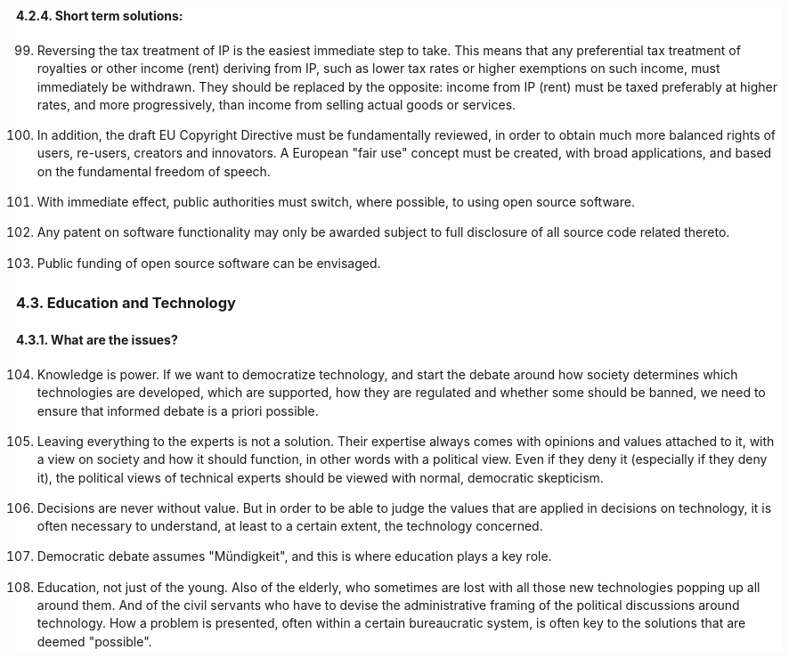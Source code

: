 #### 4.2.4. Short term solutions:

99) Reversing the tax treatment of IP is the easiest immediate step to take. This means that any preferential tax
treatment of royalties or other income (rent) deriving from IP, such as lower tax rates or higher exemptions on
such income, must immediately be withdrawn. They should be replaced by the opposite: income from IP (rent)
must be taxed preferably at higher rates, and more progressively, than income from selling actual goods or
services.

100) In addition, the draft EU Copyright Directive must be fundamentally reviewed, in order to obtain much
more balanced rights of users, re-users, creators and innovators. A European "fair use" concept must be
created, with broad applications, and based on the fundamental freedom of speech.

101) With immediate effect, public authorities must switch, where possible, to using open source software.

102) Any patent on software functionality may only be awarded subject to full disclosure of all source code
related thereto.

103) Public funding of open source software can be envisaged.

### 4.3. Education and Technology

#### 4.3.1. What are the issues?

104) Knowledge is power. If we want to democratize technology, and start the debate around how society
determines which technologies are developed, which are supported, how they are regulated and whether
some should be banned, we need to ensure that informed debate is a priori possible.

105) Leaving everything to the experts is not a solution. Their expertise always comes with opinions and values
attached to it, with a view on society and how it should function, in other words with a political view. Even if
they deny it (especially if they deny it), the political views of technical experts should be viewed with normal,
democratic skepticism.

106) Decisions are never without value. But in order to be able to judge the values that are applied in decisions
on technology, it is often necessary to understand, at least to a certain extent, the technology concerned.

107) Democratic debate assumes "Mündigkeit", and this is where education plays a key role.

108) Education, not just of the young. Also of the elderly, who sometimes are lost with all those new
technologies popping up all around them. And of the civil servants who have to devise the administrative
framing of the political discussions around technology. How a problem is presented, often within a certain
bureaucratic system, is often key to the solutions that are deemed "possible".
